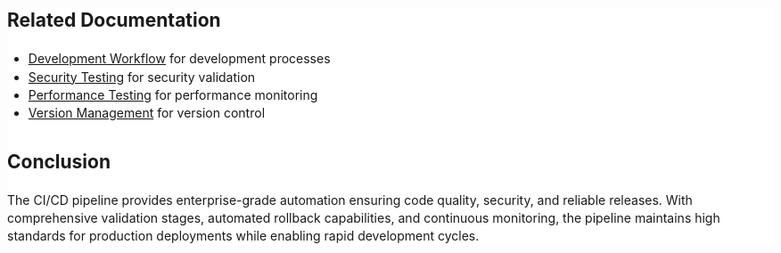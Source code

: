 ## Related Documentation

- [Development Workflow](/development/workflow) for development processes
- [Security Testing](/testing/security-testing) for security validation
- [Performance Testing](/testing/performance-testing) for performance monitoring
- [Version Management](/operations/version-management) for version control

## Conclusion

The CI/CD pipeline provides enterprise-grade automation ensuring code quality, security, and reliable releases. With comprehensive validation stages, automated rollback capabilities, and continuous monitoring, the pipeline maintains high standards for production deployments while enabling rapid development cycles.